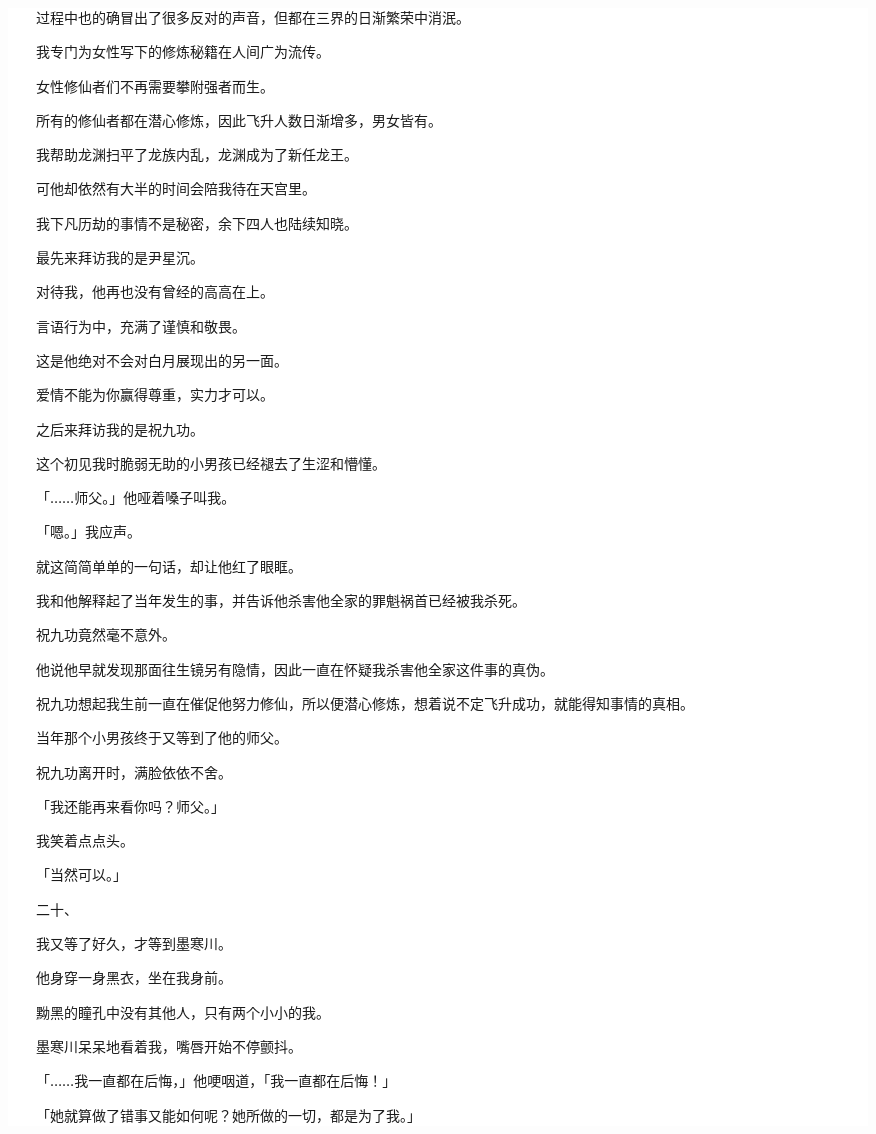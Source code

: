 &emsp;&emsp;过程中也的确冒出了很多反对的声音，但都在三界的日渐繁荣中消泯。  
  
&emsp;&emsp;我专门为女性写下的修炼秘籍在人间广为流传。  
  
&emsp;&emsp;女性修仙者们不再需要攀附强者而生。  
  
&emsp;&emsp;所有的修仙者都在潜心修炼，因此飞升人数日渐增多，男女皆有。  
  
&emsp;&emsp;我帮助龙渊扫平了龙族内乱，龙渊成为了新任龙王。  
  
&emsp;&emsp;可他却依然有大半的时间会陪我待在天宫里。  
  
&emsp;&emsp;我下凡历劫的事情不是秘密，余下四人也陆续知晓。  
  
&emsp;&emsp;最先来拜访我的是尹星沉。  
  
&emsp;&emsp;对待我，他再也没有曾经的高高在上。  
  
&emsp;&emsp;言语行为中，充满了谨慎和敬畏。  
  
&emsp;&emsp;这是他绝对不会对白月展现出的另一面。  
  
&emsp;&emsp;爱情不能为你赢得尊重，实力才可以。  
  
&emsp;&emsp;之后来拜访我的是祝九功。  
  
&emsp;&emsp;这个初见我时脆弱无助的小男孩已经褪去了生涩和懵懂。  
  
&emsp;&emsp;「……师父。」他哑着嗓子叫我。  
  
&emsp;&emsp;「嗯。」我应声。  
  
&emsp;&emsp;就这简简单单的一句话，却让他红了眼眶。  
  
&emsp;&emsp;我和他解释起了当年发生的事，并告诉他杀害他全家的罪魁祸首已经被我杀死。  
  
&emsp;&emsp;祝九功竟然毫不意外。  
  
&emsp;&emsp;他说他早就发现那面往生镜另有隐情，因此一直在怀疑我杀害他全家这件事的真伪。  
  
&emsp;&emsp;祝九功想起我生前一直在催促他努力修仙，所以便潜心修炼，想着说不定飞升成功，就能得知事情的真相。  
  
&emsp;&emsp;当年那个小男孩终于又等到了他的师父。  
  
&emsp;&emsp;祝九功离开时，满脸依依不舍。  
  
&emsp;&emsp;「我还能再来看你吗？师父。」  
  
&emsp;&emsp;我笑着点点头。  
  
&emsp;&emsp;「当然可以。」  
  
&emsp;&emsp;二十、  
  
&emsp;&emsp;我又等了好久，才等到墨寒川。  
  
&emsp;&emsp;他身穿一身黑衣，坐在我身前。  
  
&emsp;&emsp;黝黑的瞳孔中没有其他人，只有两个小小的我。  
  
&emsp;&emsp;墨寒川呆呆地看着我，嘴唇开始不停颤抖。  
  
&emsp;&emsp;「……我一直都在后悔，」他哽咽道，「我一直都在后悔！」  
  
&emsp;&emsp;「她就算做了错事又能如何呢？她所做的一切，都是为了我。」  
  